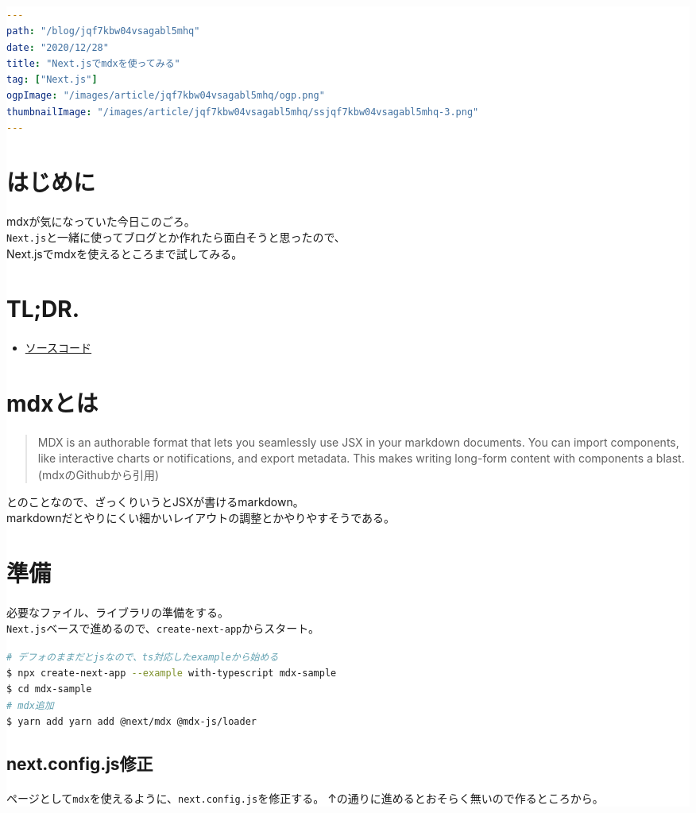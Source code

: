 ```yaml
---
path: "/blog/jqf7kbw04vsagabl5mhq"
date: "2020/12/28"
title: "Next.jsでmdxを使ってみる"
tag: ["Next.js"]
ogpImage: "/images/article/jqf7kbw04vsagabl5mhq/ogp.png"
thumbnailImage: "/images/article/jqf7kbw04vsagabl5mhq/ssjqf7kbw04vsagabl5mhq-3.png"
---
```


# はじめに

mdxが気になっていた今日このごろ。  
`Next.js`と一緒に使ってブログとか作れたら面白そうと思ったので、  
Next.jsでmdxを使えるところまで試してみる。

# TL;DR.

- [ソースコード](https://github.com/Tetsuya-Minase/program-samples/tree/master/mdx-sample)

# mdxとは

> MDX is an authorable format that lets you seamlessly use JSX in your markdown documents. You can import components,
> like interactive charts or notifications, and export metadata. This makes writing long-form content with components a
> blast.   
> (mdxのGithubから引用)

とのことなので、ざっくりいうとJSXが書けるmarkdown。  
markdownだとやりにくい細かいレイアウトの調整とかやりやすそうである。

# 準備

必要なファイル、ライブラリの準備をする。  
`Next.js`ベースで進めるので、`create-next-app`からスタート。

```bash
# デフォのままだとjsなので、ts対応したexampleから始める
$ npx create-next-app --example with-typescript mdx-sample
$ cd mdx-sample
# mdx追加
$ yarn add yarn add @next/mdx @mdx-js/loader
```

## next.config.js修正

ページとして`mdx`を使えるように、`next.config.js`を修正する。
↑の通りに進めるとおそらく無いので作るところから。
